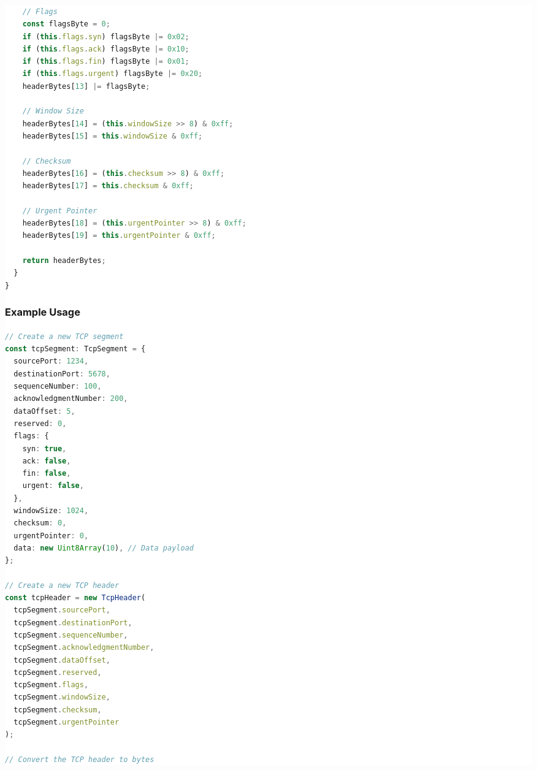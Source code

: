 ```typescript
    // Flags
    const flagsByte = 0;
    if (this.flags.syn) flagsByte |= 0x02;
    if (this.flags.ack) flagsByte |= 0x10;
    if (this.flags.fin) flagsByte |= 0x01;
    if (this.flags.urgent) flagsByte |= 0x20;
    headerBytes[13] |= flagsByte;

    // Window Size
    headerBytes[14] = (this.windowSize >> 8) & 0xff;
    headerBytes[15] = this.windowSize & 0xff;

    // Checksum
    headerBytes[16] = (this.checksum >> 8) & 0xff;
    headerBytes[17] = this.checksum & 0xff;

    // Urgent Pointer
    headerBytes[18] = (this.urgentPointer >> 8) & 0xff;
    headerBytes[19] = this.urgentPointer & 0xff;

    return headerBytes;
  }
}
```

### Example Usage

```typescript
// Create a new TCP segment
const tcpSegment: TcpSegment = {
  sourcePort: 1234,
  destinationPort: 5678,
  sequenceNumber: 100,
  acknowledgmentNumber: 200,
  dataOffset: 5,
  reserved: 0,
  flags: {
    syn: true,
    ack: false,
    fin: false,
    urgent: false,
  },
  windowSize: 1024,
  checksum: 0,
  urgentPointer: 0,
  data: new Uint8Array(10), // Data payload
};

// Create a new TCP header
const tcpHeader = new TcpHeader(
  tcpSegment.sourcePort,
  tcpSegment.destinationPort,
  tcpSegment.sequenceNumber,
  tcpSegment.acknowledgmentNumber,
  tcpSegment.dataOffset,
  tcpSegment.reserved,
  tcpSegment.flags,
  tcpSegment.windowSize,
  tcpSegment.checksum,
  tcpSegment.urgentPointer
);

// Convert the TCP header to bytes
```